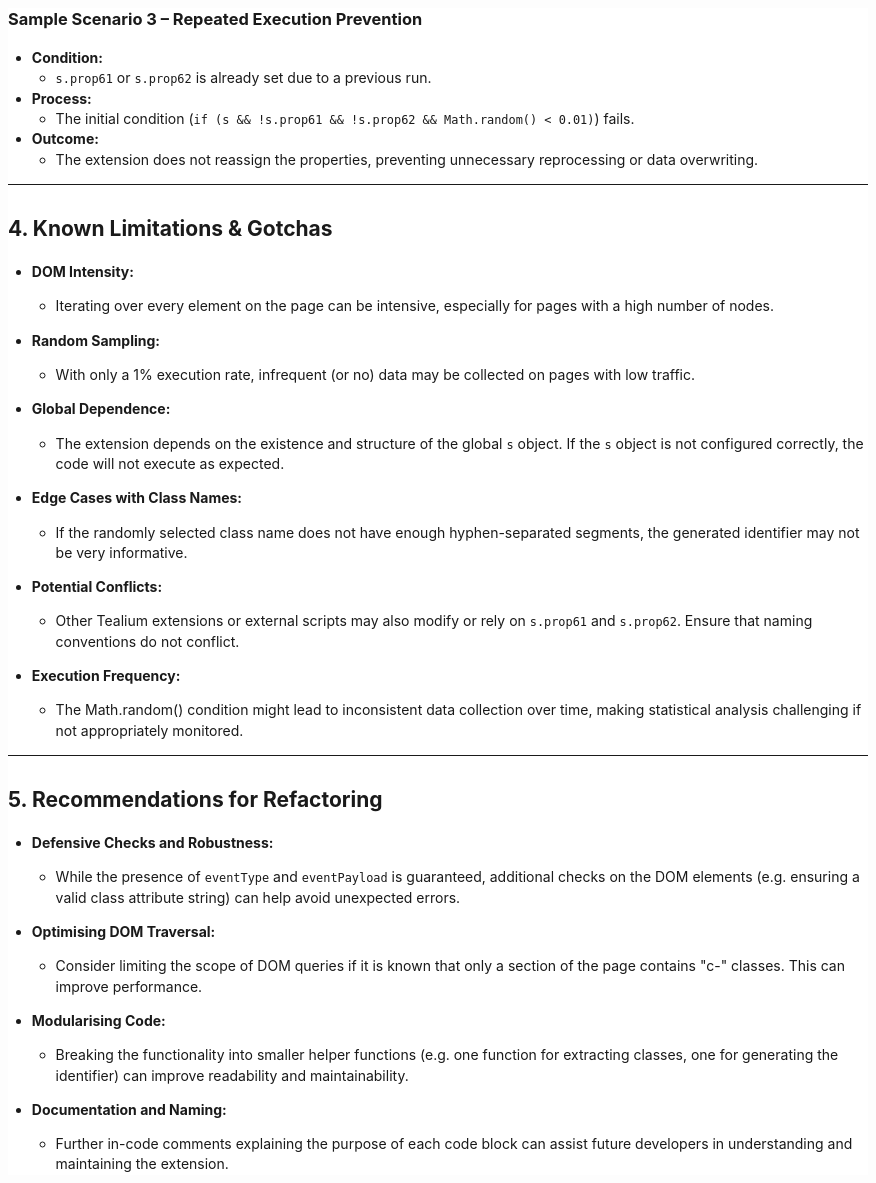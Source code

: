 ### Sample Scenario 3 – Repeated Execution Prevention
- **Condition:**  
  - `s.prop61` or `s.prop62` is already set due to a previous run.
- **Process:**  
  - The initial condition (`if (s && !s.prop61 && !s.prop62 && Math.random() < 0.01)`) fails.
- **Outcome:**  
  - The extension does not reassign the properties, preventing unnecessary reprocessing or data overwriting.

---

## 4. Known Limitations & Gotchas

- **DOM Intensity:**  
  - Iterating over every element on the page can be intensive, especially for pages with a high number of nodes.
  
- **Random Sampling:**  
  - With only a 1% execution rate, infrequent (or no) data may be collected on pages with low traffic.
  
- **Global Dependence:**  
  - The extension depends on the existence and structure of the global `s` object. If the `s` object is not configured correctly, the code will not execute as expected.
  
- **Edge Cases with Class Names:**  
  - If the randomly selected class name does not have enough hyphen-separated segments, the generated identifier may not be very informative.
  
- **Potential Conflicts:**  
  - Other Tealium extensions or external scripts may also modify or rely on `s.prop61` and `s.prop62`. Ensure that naming conventions do not conflict.
  
- **Execution Frequency:**  
  - The Math.random() condition might lead to inconsistent data collection over time, making statistical analysis challenging if not appropriately monitored.

---

## 5. Recommendations for Refactoring

- **Defensive Checks and Robustness:**  
  - While the presence of `eventType` and `eventPayload` is guaranteed, additional checks on the DOM elements (e.g. ensuring a valid class attribute string) can help avoid unexpected errors.
  
- **Optimising DOM Traversal:**  
  - Consider limiting the scope of DOM queries if it is known that only a section of the page contains "c-" classes. This can improve performance.
  
- **Modularising Code:**  
  - Breaking the functionality into smaller helper functions (e.g. one function for extracting classes, one for generating the identifier) can improve readability and maintainability.
  
- **Documentation and Naming:**  
  - Further in-code comments explaining the purpose of each code block can assist future developers in understanding and maintaining the extension.
  